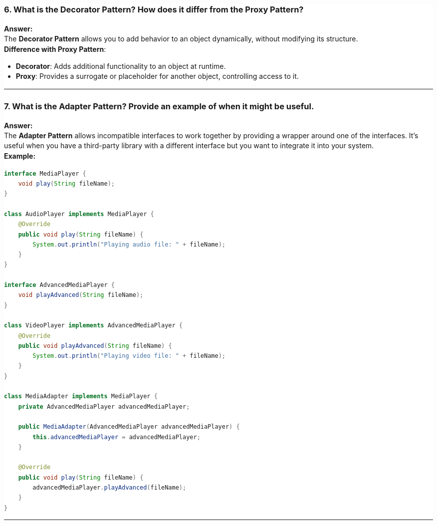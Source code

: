 
### **6. What is the Decorator Pattern? How does it differ from the Proxy Pattern?**

**Answer:**  
The **Decorator Pattern** allows you to add behavior to an object dynamically, without modifying its structure.  
**Difference with Proxy Pattern**:

- **Decorator**: Adds additional functionality to an object at runtime.
- **Proxy**: Provides a surrogate or placeholder for another object, controlling access to it.

---

### **7. What is the Adapter Pattern? Provide an example of when it might be useful.**

**Answer:**  
The **Adapter Pattern** allows incompatible interfaces to work together by providing a wrapper around one of the interfaces. It’s useful when you have a third-party library with a different interface but you want to integrate it into your system.  
**Example:**

```java
interface MediaPlayer {
    void play(String fileName);
}

class AudioPlayer implements MediaPlayer {
    @Override
    public void play(String fileName) {
        System.out.println("Playing audio file: " + fileName);
    }
}

interface AdvancedMediaPlayer {
    void playAdvanced(String fileName);
}

class VideoPlayer implements AdvancedMediaPlayer {
    @Override
    public void playAdvanced(String fileName) {
        System.out.println("Playing video file: " + fileName);
    }
}

class MediaAdapter implements MediaPlayer {
    private AdvancedMediaPlayer advancedMediaPlayer;

    public MediaAdapter(AdvancedMediaPlayer advancedMediaPlayer) {
        this.advancedMediaPlayer = advancedMediaPlayer;
    }

    @Override
    public void play(String fileName) {
        advancedMediaPlayer.playAdvanced(fileName);
    }
}
```

---